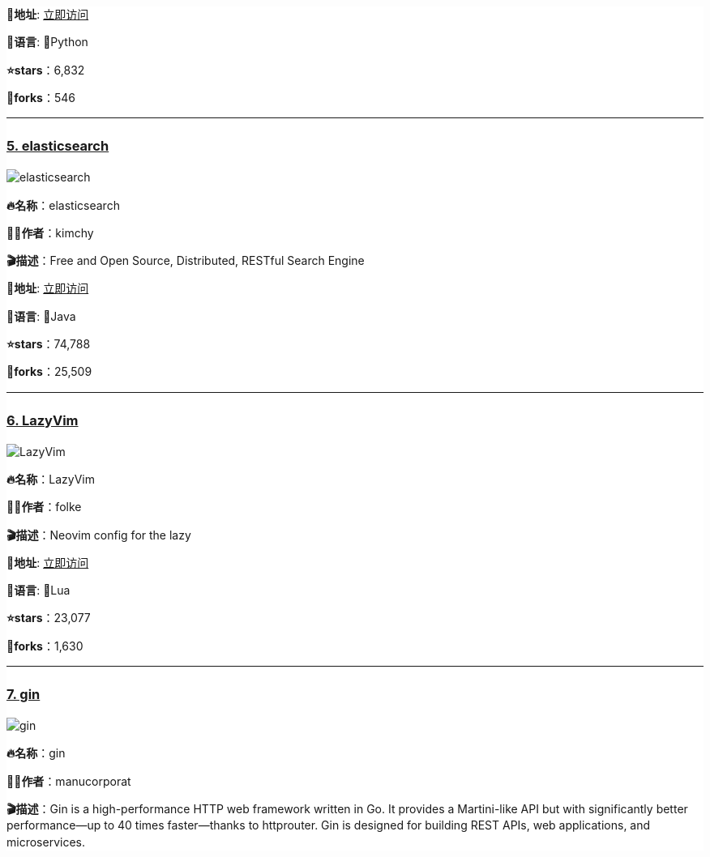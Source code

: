 **🔗地址**: [立即访问](https://github.com//bytedance/Dolphin) 

**👀语言**: 🔺Python 

**⭐stars**：6,832 

**📍forks**：546 

--- 

### [5. elasticsearch](https://github.com//elastic/elasticsearch) 

![elasticsearch](https://s0.wp.com/mshots/v1/https://github.com//elastic/elasticsearch?w=600&h=450) 

**🔥名称**：elasticsearch 

**🧑‍💻作者**：kimchy 

**🎬描述**：Free and Open Source, Distributed, RESTful Search Engine 

**🔗地址**: [立即访问](https://github.com//elastic/elasticsearch) 

**👀语言**: 🔺Java 

**⭐stars**：74,788 

**📍forks**：25,509 

--- 

### [6. LazyVim](https://github.com//LazyVim/LazyVim) 

![LazyVim](https://s0.wp.com/mshots/v1/https://github.com//LazyVim/LazyVim?w=600&h=450) 

**🔥名称**：LazyVim 

**🧑‍💻作者**：folke 

**🎬描述**：Neovim config for the lazy 

**🔗地址**: [立即访问](https://github.com//LazyVim/LazyVim) 

**👀语言**: 🔺Lua 

**⭐stars**：23,077 

**📍forks**：1,630 

--- 

### [7. gin](https://github.com//gin-gonic/gin) 

![gin](https://s0.wp.com/mshots/v1/https://github.com//gin-gonic/gin?w=600&h=450) 

**🔥名称**：gin 

**🧑‍💻作者**：manucorporat 

**🎬描述**：Gin is a high-performance HTTP web framework written in Go. It provides a Martini-like API but with significantly better performance—up to 40 times faster—thanks to httprouter. Gin is designed for building REST APIs, web applications, and microservices. 
